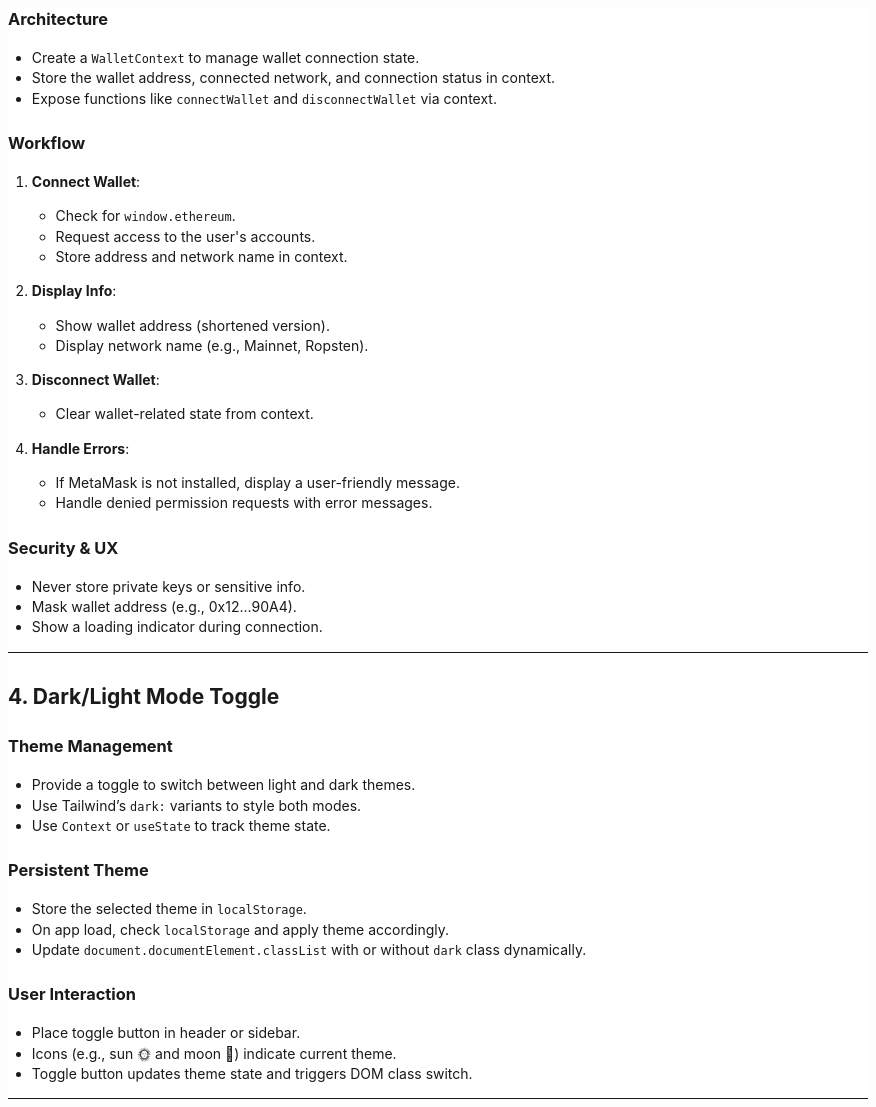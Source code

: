 ### Architecture

* Create a `WalletContext` to manage wallet connection state.
* Store the wallet address, connected network, and connection status in context.
* Expose functions like `connectWallet` and `disconnectWallet` via context.

### Workflow

1. **Connect Wallet**:

   * Check for `window.ethereum`.
   * Request access to the user's accounts.
   * Store address and network name in context.
2. **Display Info**:

   * Show wallet address (shortened version).
   * Display network name (e.g., Mainnet, Ropsten).
3. **Disconnect Wallet**:

   * Clear wallet-related state from context.
4. **Handle Errors**:

   * If MetaMask is not installed, display a user-friendly message.
   * Handle denied permission requests with error messages.

### Security & UX

* Never store private keys or sensitive info.
* Mask wallet address (e.g., 0x12...90A4).
* Show a loading indicator during connection.

---

## 4. **Dark/Light Mode Toggle**

### Theme Management

* Provide a toggle to switch between light and dark themes.
* Use Tailwind’s `dark:` variants to style both modes.
* Use `Context` or `useState` to track theme state.

### Persistent Theme

* Store the selected theme in `localStorage`.
* On app load, check `localStorage` and apply theme accordingly.
* Update `document.documentElement.classList` with or without `dark` class dynamically.

### User Interaction

* Place toggle button in header or sidebar.
* Icons (e.g., sun 🌞 and moon 🌙) indicate current theme.
* Toggle button updates theme state and triggers DOM class switch.

---
